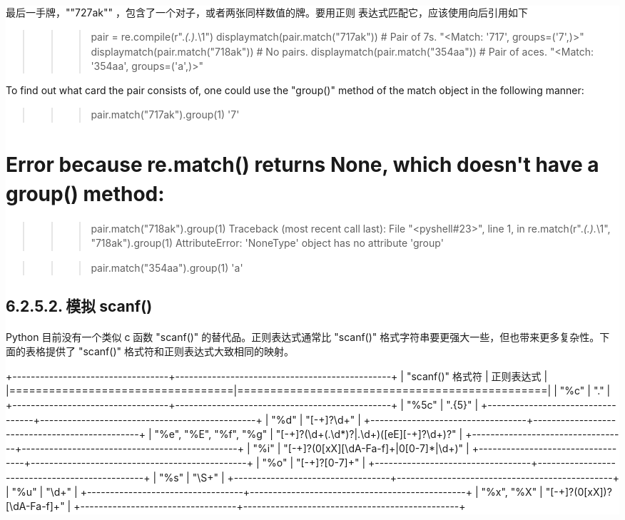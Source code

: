 最后一手牌，""727ak"" ，包含了一个对子，或者两张同样数值的牌。要用正则
表达式匹配它，应该使用向后引用如下

   >>> pair = re.compile(r".*(.).*\1")
   >>> displaymatch(pair.match("717ak"))     # Pair of 7s.
   "<Match: '717', groups=('7',)>"
   >>> displaymatch(pair.match("718ak"))     # No pairs.
   >>> displaymatch(pair.match("354aa"))     # Pair of aces.
   "<Match: '354aa', groups=('a',)>"

To find out what card the pair consists of, one could use the
"group()" method of the match object in the following manner:

   >>> pair.match("717ak").group(1)
   '7'

   # Error because re.match() returns None, which doesn't have a group() method:
   >>> pair.match("718ak").group(1)
   Traceback (most recent call last):
     File "<pyshell#23>", line 1, in <module>
       re.match(r".*(.).*\1", "718ak").group(1)
   AttributeError: 'NoneType' object has no attribute 'group'

   >>> pair.match("354aa").group(1)
   'a'


6.2.5.2. 模拟 scanf()
---------------------

Python 目前没有一个类似 c 函数 "scanf()" 的替代品。正则表达式通常比
"scanf()" 格式字符串要更强大一些，但也带来更多复杂性。下面的表格提供了
"scanf()" 格式符和正则表达式大致相同的映射。

+----------------------------------+-----------------------------------------------+
| "scanf()" 格式符                 | 正则表达式                                    |
|==================================|===============================================|
| "%c"                             | "."                                           |
+----------------------------------+-----------------------------------------------+
| "%5c"                            | ".{5}"                                        |
+----------------------------------+-----------------------------------------------+
| "%d"                             | "[-+]?\d+"                                    |
+----------------------------------+-----------------------------------------------+
| "%e", "%E", "%f", "%g"           | "[-+]?(\d+(\.\d*)?|\.\d+)([eE][-+]?\d+)?"     |
+----------------------------------+-----------------------------------------------+
| "%i"                             | "[-+]?(0[xX][\dA-Fa-f]+|0[0-7]*|\d+)"         |
+----------------------------------+-----------------------------------------------+
| "%o"                             | "[-+]?[0-7]+"                                 |
+----------------------------------+-----------------------------------------------+
| "%s"                             | "\S+"                                         |
+----------------------------------+-----------------------------------------------+
| "%u"                             | "\d+"                                         |
+----------------------------------+-----------------------------------------------+
| "%x", "%X"                       | "[-+]?(0[xX])?[\dA-Fa-f]+"                    |
+----------------------------------+-----------------------------------------------+
